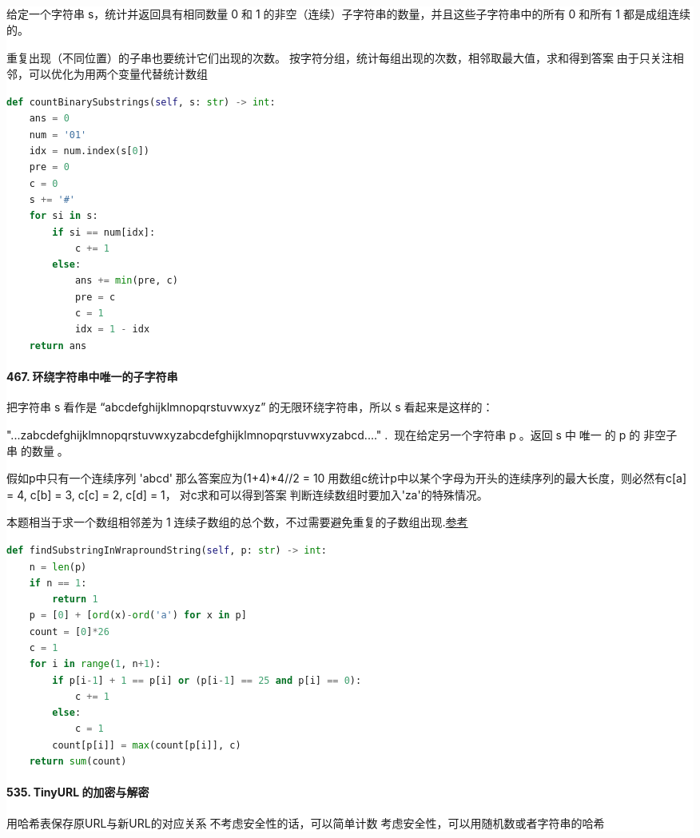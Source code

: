 给定一个字符串 s，统计并返回具有相同数量 0 和 1 的非空（连续）子字符串的数量，并且这些子字符串中的所有 0 和所有 1 都是成组连续的。

重复出现（不同位置）的子串也要统计它们出现的次数。
按字符分组，统计每组出现的次数，相邻取最大值，求和得到答案
由于只关注相邻，可以优化为用两个变量代替统计数组


```python
def countBinarySubstrings(self, s: str) -> int:
    ans = 0
    num = '01'
    idx = num.index(s[0])
    pre = 0
    c = 0
    s += '#'
    for si in s:
        if si == num[idx]:
            c += 1
        else:
            ans += min(pre, c)
            pre = c
            c = 1
            idx = 1 - idx
    return ans        
```
#### 467. 环绕字符串中唯一的子字符串

把字符串 s 看作是 “abcdefghijklmnopqrstuvwxyz” 的无限环绕字符串，所以 s 看起来是这样的：

"...zabcdefghijklmnopqrstuvwxyzabcdefghijklmnopqrstuvwxyzabcd...." . 
现在给定另一个字符串 p 。返回 s 中 唯一 的 p 的 非空子串 的数量 。 

假如p中只有一个连续序列 'abcd' 那么答案应为(1+4)*4//2 = 10
用数组c统计p中以某个字母为开头的连续序列的最大长度，则必然有c[a] = 4, c[b] = 3, c[c] = 2, c[d] = 1， 
对c求和可以得到答案
判断连续数组时要加入'za'的特殊情况。

本题相当于求一个数组相邻差为 1 连续子数组的总个数，不过需要避免重复的子数组出现.[参考](https://leetcode.cn/problems/unique-substrings-in-wraparound-string/solution/xi-fa-dai-ni-xue-suan-fa-yi-ci-gao-ding-qian-zhui-/)

```python
def findSubstringInWraproundString(self, p: str) -> int:
    n = len(p)
    if n == 1:
        return 1
    p = [0] + [ord(x)-ord('a') for x in p] 
    count = [0]*26
    c = 1
    for i in range(1, n+1):
        if p[i-1] + 1 == p[i] or (p[i-1] == 25 and p[i] == 0):
            c += 1
        else:
            c = 1
        count[p[i]] = max(count[p[i]], c)
    return sum(count)
```
#### 535. TinyURL 的加密与解密
用哈希表保存原URL与新URL的对应关系
不考虑安全性的话，可以简单计数
考虑安全性，可以用随机数或者字符串的哈希
